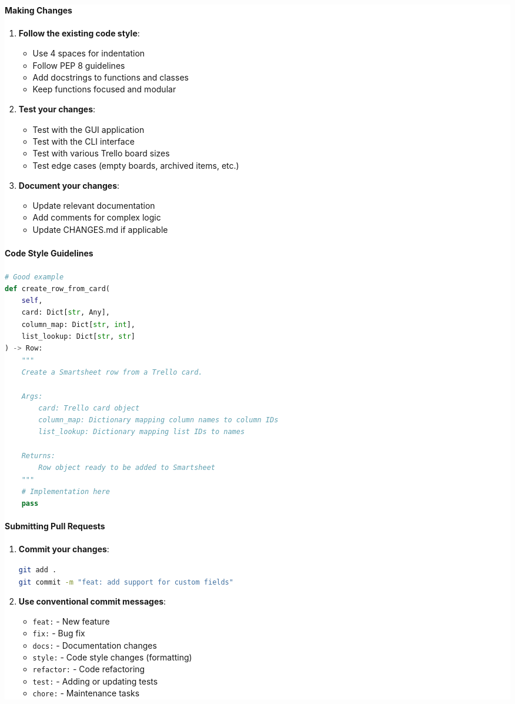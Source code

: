 #### Making Changes

1. **Follow the existing code style**:
   - Use 4 spaces for indentation
   - Follow PEP 8 guidelines
   - Add docstrings to functions and classes
   - Keep functions focused and modular

2. **Test your changes**:
   - Test with the GUI application
   - Test with the CLI interface
   - Test with various Trello board sizes
   - Test edge cases (empty boards, archived items, etc.)

3. **Document your changes**:
   - Update relevant documentation
   - Add comments for complex logic
   - Update CHANGES.md if applicable

#### Code Style Guidelines

```python
# Good example
def create_row_from_card(
    self,
    card: Dict[str, Any],
    column_map: Dict[str, int],
    list_lookup: Dict[str, str]
) -> Row:
    """
    Create a Smartsheet row from a Trello card.

    Args:
        card: Trello card object
        column_map: Dictionary mapping column names to column IDs
        list_lookup: Dictionary mapping list IDs to names

    Returns:
        Row object ready to be added to Smartsheet
    """
    # Implementation here
    pass
```

#### Submitting Pull Requests

1. **Commit your changes**:
   ```bash
   git add .
   git commit -m "feat: add support for custom fields"
   ```

2. **Use conventional commit messages**:
   - `feat:` - New feature
   - `fix:` - Bug fix
   - `docs:` - Documentation changes
   - `style:` - Code style changes (formatting)
   - `refactor:` - Code refactoring
   - `test:` - Adding or updating tests
   - `chore:` - Maintenance tasks
